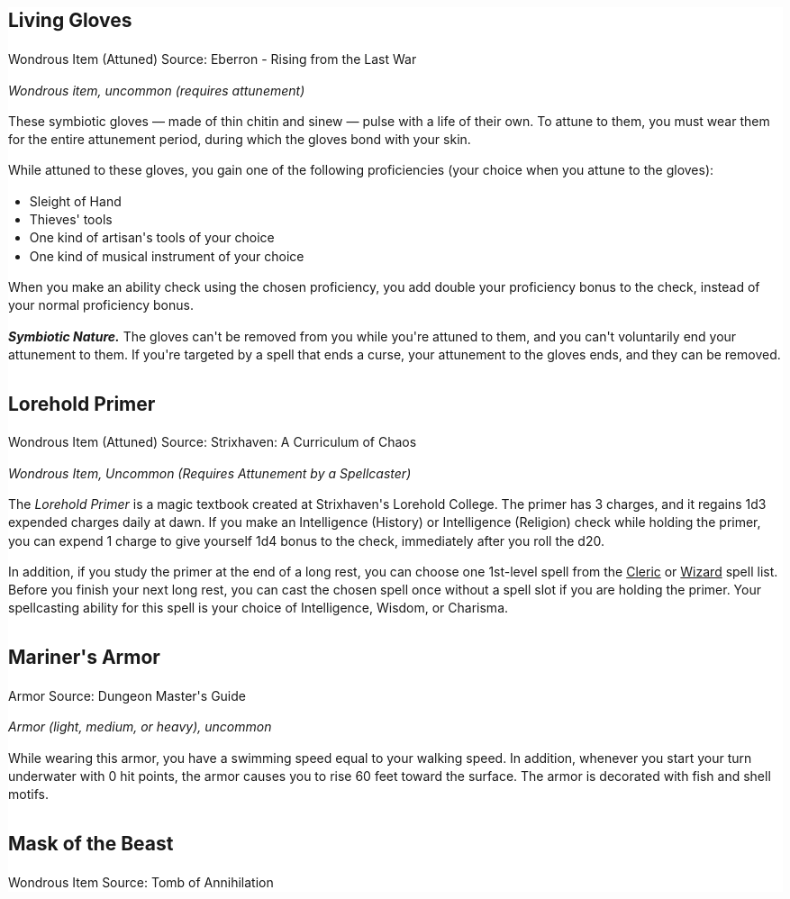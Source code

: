 ## Living Gloves
Wondrous Item (Attuned)
Source: Eberron - Rising from the Last War

*Wondrous item, uncommon (requires attunement)*

These symbiotic gloves — made of thin chitin and sinew — pulse with a life of their own. To attune to them, you must wear them for the entire attunement period, during which the gloves bond with your skin.

While attuned to these gloves, you gain one of the following proficiencies (your choice when you attune to the gloves):

* Sleight of Hand
* Thieves' tools
* One kind of artisan's tools of your choice
* One kind of musical instrument of your choice

When you make an ability check using the chosen proficiency, you add double your proficiency bonus to the check, instead of your normal proficiency bonus.

***Symbiotic Nature.*** The gloves can't be removed from you while you're attuned to them, and you can't voluntarily end your attunement to them. If you're targeted by a spell that ends a curse, your attunement to the gloves ends, and they can be removed.

## Lorehold Primer
Wondrous Item (Attuned)
Source: Strixhaven: A Curriculum of Chaos

*Wondrous Item, Uncommon (Requires Attunement by a Spellcaster)*

The *Lorehold Primer* is a magic textbook created at Strixhaven's Lorehold College. The primer has 3 charges, and it regains 1d3 expended charges daily at dawn. If you make an Intelligence (History) or Intelligence (Religion) check while holding the primer, you can expend 1 charge to give yourself 1d4 bonus to the check, immediately after you roll the d20.

In addition, if you study the primer at the end of a long rest, you can choose one 1st-level spell from the [Cleric](http://dnd5e.wikidot.com/spells:cleric) or [Wizard](http://dnd5e.wikidot.com/spells:wizard) spell list. Before you finish your next long rest, you can cast the chosen spell once without a spell slot if you are holding the primer. Your spellcasting ability for this spell is your choice of Intelligence, Wisdom, or Charisma.

## Mariner's Armor
Armor
Source: Dungeon Master's Guide

*Armor (light, medium, or heavy), uncommon*

While wearing this armor, you have a swimming speed equal to your walking speed. In addition, whenever you start your turn underwater with 0 hit points, the armor causes you to rise 60 feet toward the surface. The armor is decorated with fish and shell motifs.

## Mask of the Beast
Wondrous Item
Source: Tomb of Annihilation
